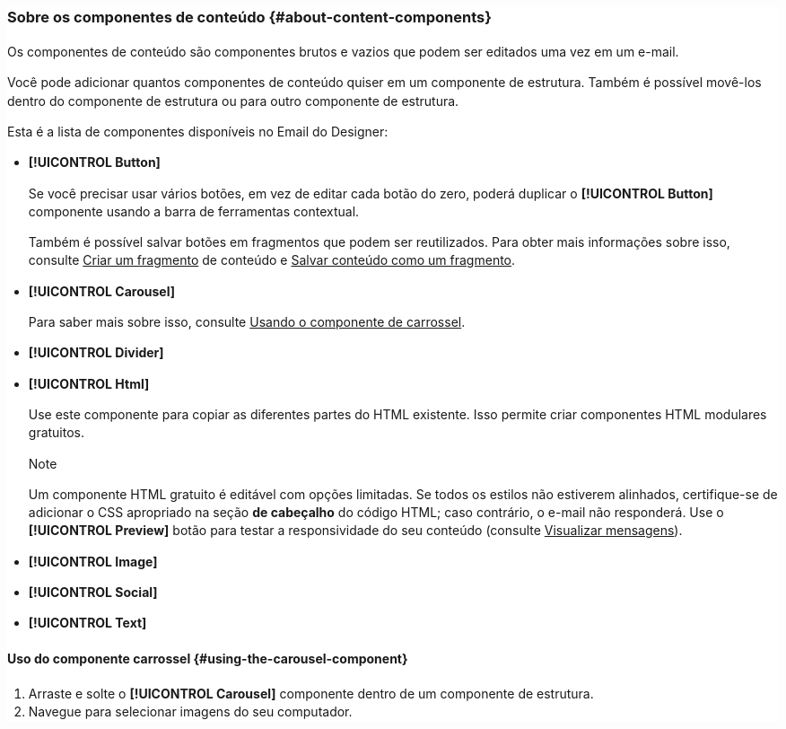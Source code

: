 ### Sobre os componentes de conteúdo {#about-content-components}

Os componentes de conteúdo são componentes brutos e vazios que podem ser editados uma vez em um e-mail.

Você pode adicionar quantos componentes de conteúdo quiser em um componente de estrutura. Também é possível movê-los dentro do componente de estrutura ou para outro componente de estrutura.

Esta é a lista de componentes disponíveis no Email do Designer:

* **[!UICONTROL Button]**

   Se você precisar usar vários botões, em vez de editar cada botão do zero, poderá duplicar o **[!UICONTROL Button]** componente usando a barra de ferramentas contextual.

   Também é possível salvar botões em fragmentos que podem ser reutilizados. Para obter mais informações sobre isso, consulte [Criar um fragmento](../../designing/using/defining-the-email-structure.md#creating-a-content-fragment) de conteúdo e [Salvar conteúdo como um fragmento](../../designing/using/defining-the-email-structure.md#saving-content-as-a-fragment).

* **[!UICONTROL Carousel]**

   Para saber mais sobre isso, consulte [Usando o componente de carrossel](../../designing/using/defining-the-email-structure.md#using-the-carousel-component).

* **[!UICONTROL Divider]**
* **[!UICONTROL Html]**

   Use este componente para copiar as diferentes partes do HTML existente. Isso permite criar componentes HTML modulares gratuitos.

   >[!NOTE]
   >
   >Um componente HTML gratuito é editável com opções limitadas. Se todos os estilos não estiverem alinhados, certifique-se de adicionar o CSS apropriado na seção **de cabeçalho** do código HTML; caso contrário, o e-mail não responderá. Use o **[!UICONTROL Preview]** botão para testar a responsividade do seu conteúdo (consulte [Visualizar mensagens](../../sending/using/previewing-messages.md)).

* **[!UICONTROL Image]**
* **[!UICONTROL Social]**
* **[!UICONTROL Text]**

#### Uso do componente carrossel {#using-the-carousel-component}

1. Arraste e solte o **[!UICONTROL Carousel]** componente dentro de um componente de estrutura.
1. Navegue para selecionar imagens do seu computador.
